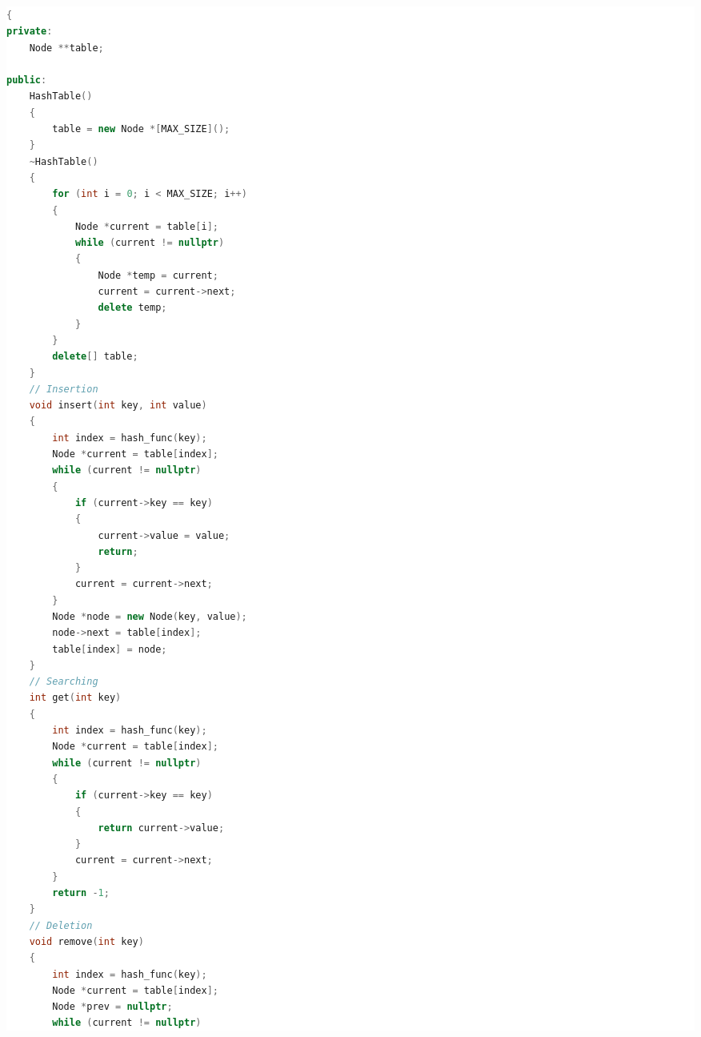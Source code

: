 ```C++
{
private:
    Node **table;

public:
    HashTable()
    {
        table = new Node *[MAX_SIZE]();
    }
    ~HashTable()
    {
        for (int i = 0; i < MAX_SIZE; i++)
        {
            Node *current = table[i];
            while (current != nullptr)
            {
                Node *temp = current;
                current = current->next;
                delete temp;
            }
        }
        delete[] table;
    }
    // Insertion
    void insert(int key, int value)
    {
        int index = hash_func(key);
        Node *current = table[index];
        while (current != nullptr)
        {
            if (current->key == key)
            {
                current->value = value;
                return;
            }
            current = current->next;
        }
        Node *node = new Node(key, value);
        node->next = table[index];
        table[index] = node;
    }
    // Searching
    int get(int key)
    {
        int index = hash_func(key);
        Node *current = table[index];
        while (current != nullptr)
        {
            if (current->key == key)
            {
                return current->value;
            }
            current = current->next;
        }
        return -1;
    }
    // Deletion
    void remove(int key)
    {
        int index = hash_func(key);
        Node *current = table[index];
        Node *prev = nullptr;
        while (current != nullptr)
```